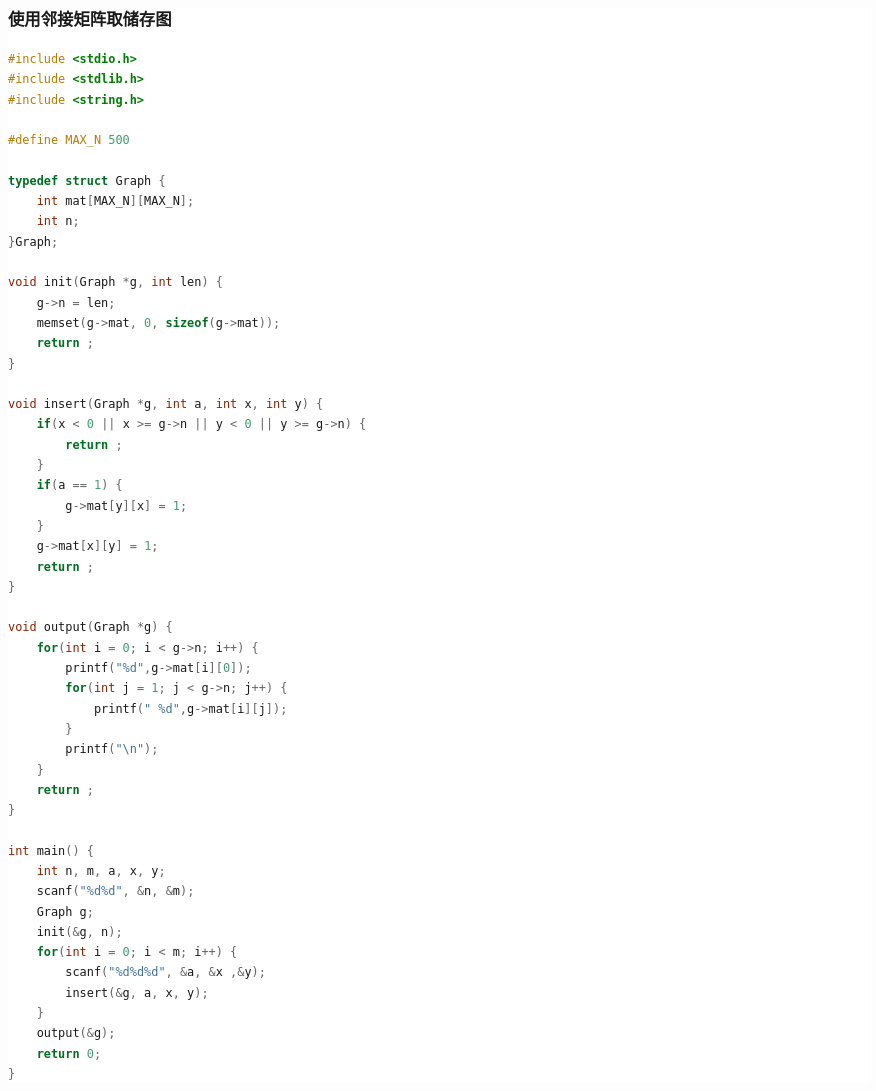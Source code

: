 ### 使用邻接矩阵取储存图

```c
#include <stdio.h>
#include <stdlib.h>
#include <string.h>

#define MAX_N 500

typedef struct Graph {
    int mat[MAX_N][MAX_N];
    int n;
}Graph;

void init(Graph *g, int len) {
    g->n = len;
    memset(g->mat, 0, sizeof(g->mat));
    return ;
}

void insert(Graph *g, int a, int x, int y) {
    if(x < 0 || x >= g->n || y < 0 || y >= g->n) {
        return ;
    }
    if(a == 1) {
        g->mat[y][x] = 1;
    }
    g->mat[x][y] = 1;
    return ;
}

void output(Graph *g) {
    for(int i = 0; i < g->n; i++) {
        printf("%d",g->mat[i][0]);
        for(int j = 1; j < g->n; j++) {
            printf(" %d",g->mat[i][j]);
        }
        printf("\n");
    }
    return ;
}

int main() {
    int n, m, a, x, y;
    scanf("%d%d", &n, &m);
    Graph g;
    init(&g, n);
    for(int i = 0; i < m; i++) {
        scanf("%d%d%d", &a, &x ,&y);
        insert(&g, a, x, y);
    }
    output(&g);
    return 0;
}
```
